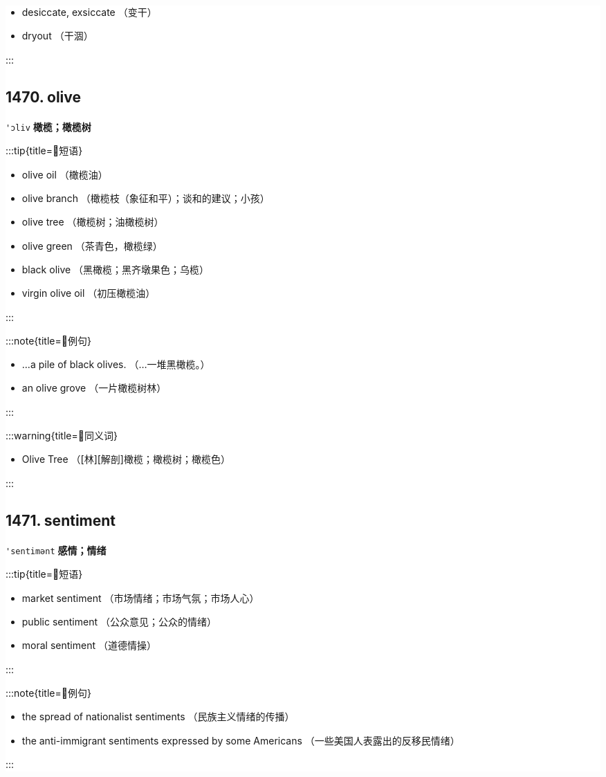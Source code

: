 - desiccate, exsiccate （变干）

- dryout （干涸）

:::


## 1470. olive

`'ɔliv`  **橄榄；橄榄树**

:::tip{title=🤩短语}

- olive oil （橄榄油）

- olive branch （橄榄枝（象征和平）；谈和的建议；小孩）

- olive tree （橄榄树；油橄榄树）

- olive green （茶青色，橄榄绿）

- black olive （黑橄榄；黑齐墩果色；乌榄）

- virgin olive oil （初压橄榄油）

:::

:::note{title=🎤例句}

- ...a pile of black olives. （…一堆黑橄榄。）

- an olive grove （一片橄榄树林）

:::

:::warning{title=🤔同义词}

- Olive Tree （[林][解剖]橄榄；橄榄树；橄榄色）

:::


## 1471. sentiment

`'sentimənt`  **感情；情绪**

:::tip{title=🤩短语}

- market sentiment （市场情绪；市场气氛；市场人心）

- public sentiment （公众意见；公众的情绪）

- moral sentiment （道德情操）

:::

:::note{title=🎤例句}

- the spread of nationalist sentiments （民族主义情绪的传播）

- the anti-immigrant sentiments expressed by some Americans （一些美国人表露出的反移民情绪）

:::
